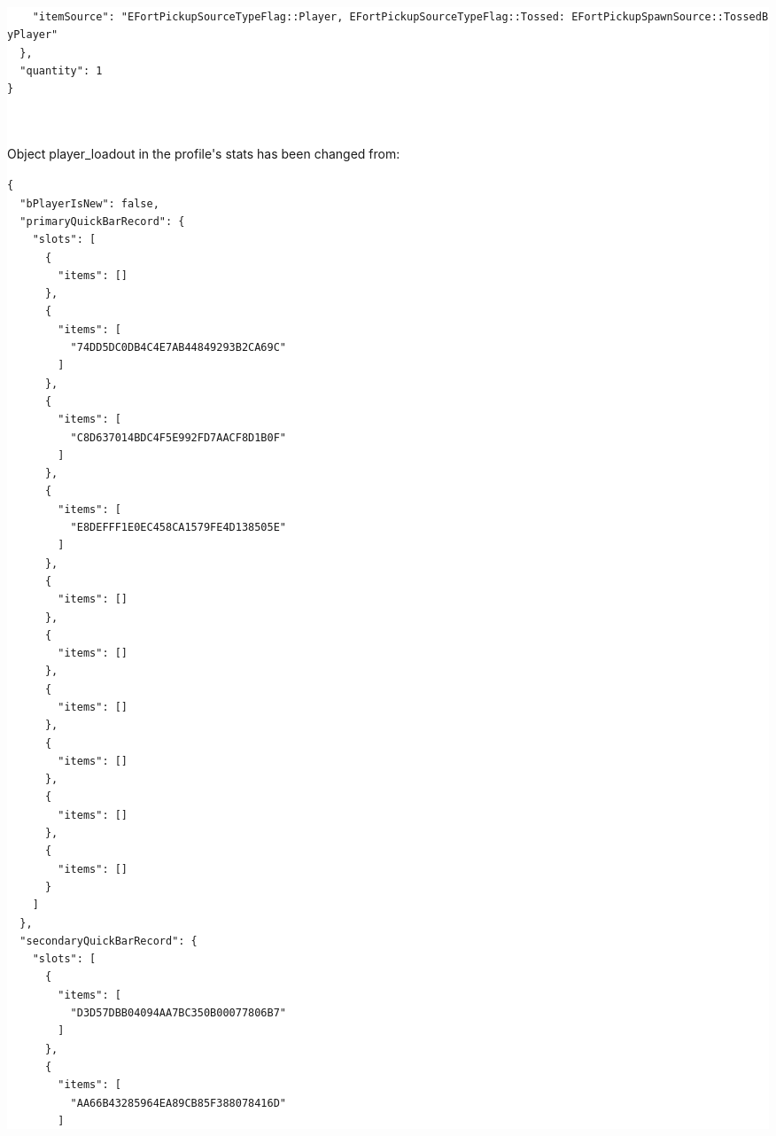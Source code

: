 ```
    "itemSource": "EFortPickupSourceTypeFlag::Player, EFortPickupSourceTypeFlag::Tossed: EFortPickupSpawnSource::TossedByPlayer"
  },
  "quantity": 1
}
```

<br><br>
Object player_loadout in the profile's stats has been changed from:

```
{
  "bPlayerIsNew": false,
  "primaryQuickBarRecord": {
    "slots": [
      {
        "items": []
      },
      {
        "items": [
          "74DD5DC0DB4C4E7AB44849293B2CA69C"
        ]
      },
      {
        "items": [
          "C8D637014BDC4F5E992FD7AACF8D1B0F"
        ]
      },
      {
        "items": [
          "E8DEFFF1E0EC458CA1579FE4D138505E"
        ]
      },
      {
        "items": []
      },
      {
        "items": []
      },
      {
        "items": []
      },
      {
        "items": []
      },
      {
        "items": []
      },
      {
        "items": []
      }
    ]
  },
  "secondaryQuickBarRecord": {
    "slots": [
      {
        "items": [
          "D3D57DBB04094AA7BC350B00077806B7"
        ]
      },
      {
        "items": [
          "AA66B43285964EA89CB85F388078416D"
        ]
```